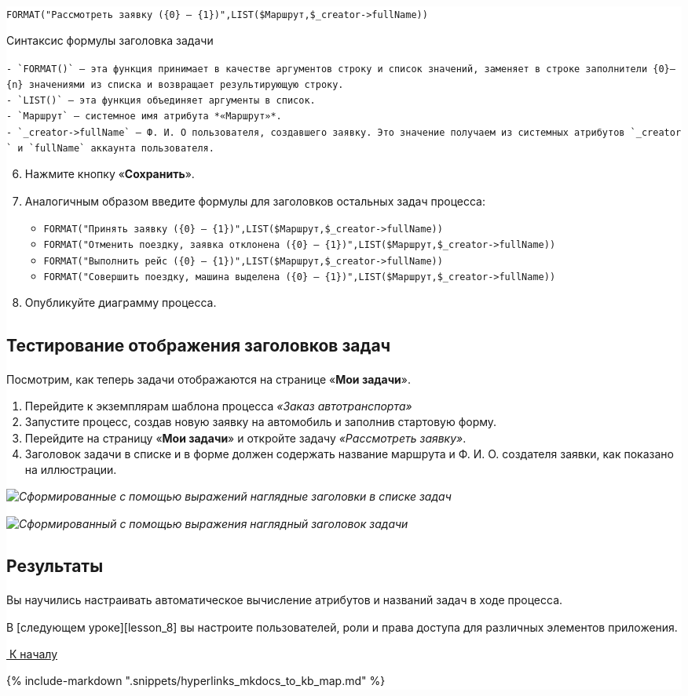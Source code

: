 ````
FORMAT("Рассмотреть заявку ({0} — {1})",LIST($Маршрут,$_creator->fullName))

````

Синтаксис формулы заголовка задачи

    - `FORMAT()` — эта функция принимает в качестве аргументов строку и список значений, заменяет в строке заполнители {0}–{n} значениями из списка и возвращает результирующую строку.
    - `LIST()` — эта функция объединяет аргументы в список.
    - `Маршрут` — системное имя атрибута *«Маршрут»*.
    - `_creator->fullName` — Ф. И. О пользователя, создавшего заявку. Это значение получаем из системных атрибутов `_creator` и `fullName` аккаунта пользователя.
6. Нажмите кнопку «**Сохранить**».
7. Аналогичным образом введите формулы для заголовков остальных задач процесса:

    - `FORMAT("Принять заявку ({0} — {1})",LIST($Маршрут,$_creator->fullName))`
    - `FORMAT("Отменить поездку, заявка отклонена ({0} — {1})",LIST($Маршрут,$_creator->fullName))`
    - `FORMAT("Выполнить рейс ({0} — {1})",LIST($Маршрут,$_creator->fullName))`
    - `FORMAT("Совершить поездку, машина выделена ({0} — {1})",LIST($Маршрут,$_creator->fullName))`
8. Опубликуйте диаграмму процесса.

## Тестирование отображения заголовков задач

Посмотрим, как теперь задачи отображаются на странице «**Мои задачи**».

1. Перейдите к экземплярам шаблона процесса *«Заказ автотранспорта»*
2. Запустите процесс, создав новую заявку на автомобиль и заполнив стартовую форму.
3. Перейдите на страницу «**Мои задачи**» и откройте задачу *«Рассмотреть заявку»*.
4. Заголовок задачи в списке и в форме должен содержать название маршрута и Ф. И. О. создателя заявки, как показано на иллюстрации.

_![Сформированные с помощью выражений наглядные заголовки в списке задач](/platform/v5.0/tutorial/img/lesson_7_user_tasks_custom_titles_list.png)_

_![Сформированный с помощью выражения наглядный заголовок задачи](/platform/v5.0/tutorial/img/lesson_7_user_tast_custom_tile.png)_

## Результаты

Вы научились настраивать автоматическое вычисление атрибутов и названий задач в ходе процесса.

В [следующем уроке][lesson_8] вы настроите пользователей, роли и права доступа для различных элементов приложения.

[*‌*
 К началу](#)

{% include-markdown ".snippets/hyperlinks_mkdocs_to_kb_map.md" %}
